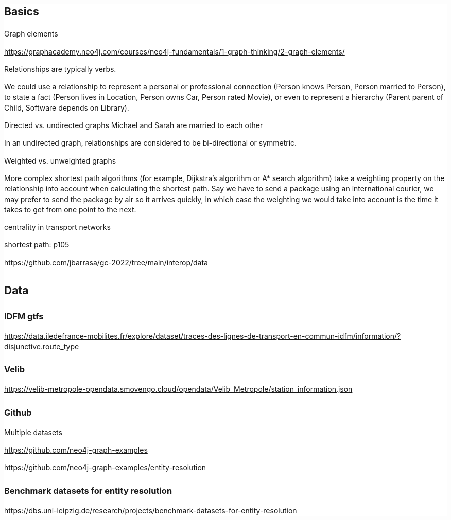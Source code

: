 
## Basics

Graph elements

https://graphacademy.neo4j.com/courses/neo4j-fundamentals/1-graph-thinking/2-graph-elements/

Relationships are typically verbs.

We could use a relationship to represent a personal or professional connection (Person knows Person, Person married to Person), to state a fact (Person lives in Location, Person owns Car, Person rated Movie), or even to represent a hierarchy (Parent parent of Child, Software depends on Library).

Directed vs. undirected graphs
Michael and Sarah are married to each other

In an undirected graph, relationships are considered to be bi-directional or symmetric.

Weighted vs. unweighted graphs

More complex shortest path algorithms (for example, Dijkstra’s algorithm or A* search algorithm) take a weighting property on the relationship into account when calculating the shortest path. Say we have to send a package using an international courier, we may prefer to send the package by air so it arrives quickly, in which case the weighting we would take into account is the time it takes to get from one point to the next.


centrality in transport networks

shortest path: p105

https://github.com/jbarrasa/gc-2022/tree/main/interop/data


## Data

### IDFM gtfs

https://data.iledefrance-mobilites.fr/explore/dataset/traces-des-lignes-de-transport-en-commun-idfm/information/?disjunctive.route_type


###  Velib

https://velib-metropole-opendata.smovengo.cloud/opendata/Velib_Metropole/station_information.json

### Github
Multiple datasets

https://github.com/neo4j-graph-examples

https://github.com/neo4j-graph-examples/entity-resolution

### Benchmark datasets for entity resolution


https://dbs.uni-leipzig.de/research/projects/benchmark-datasets-for-entity-resolution
